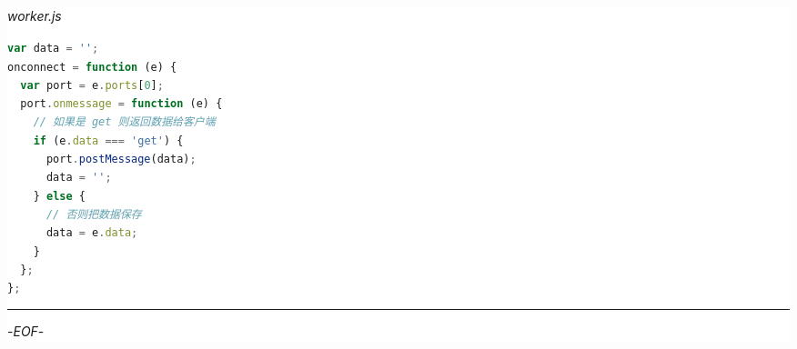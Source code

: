 _worker.js_

```js
var data = '';
onconnect = function (e) {
  var port = e.ports[0];
  port.onmessage = function (e) {
    // 如果是 get 则返回数据给客户端
    if (e.data === 'get') {
      port.postMessage(data);
      data = '';
    } else {
      // 否则把数据保存
      data = e.data;
    }
  };
};
```

---

-_EOF_-
